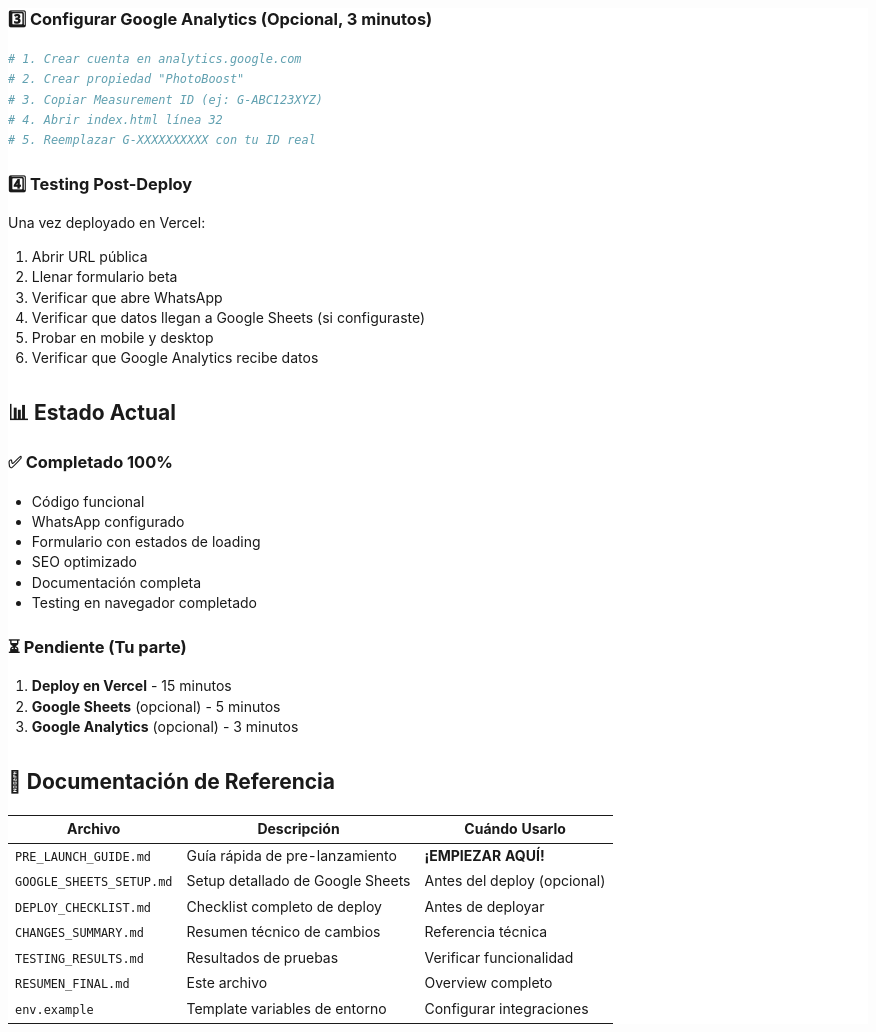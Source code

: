 ### 3️⃣ Configurar Google Analytics (Opcional, 3 minutos)

```bash
# 1. Crear cuenta en analytics.google.com
# 2. Crear propiedad "PhotoBoost"
# 3. Copiar Measurement ID (ej: G-ABC123XYZ)
# 4. Abrir index.html línea 32
# 5. Reemplazar G-XXXXXXXXXX con tu ID real
```

### 4️⃣ Testing Post-Deploy

Una vez deployado en Vercel:

1. Abrir URL pública
2. Llenar formulario beta
3. Verificar que abre WhatsApp
4. Verificar que datos llegan a Google Sheets (si configuraste)
5. Probar en mobile y desktop
6. Verificar que Google Analytics recibe datos

## 📊 Estado Actual

### ✅ Completado 100%
- Código funcional
- WhatsApp configurado
- Formulario con estados de loading
- SEO optimizado
- Documentación completa
- Testing en navegador completado

### ⏳ Pendiente (Tu parte)
1. **Deploy en Vercel** - 15 minutos
2. **Google Sheets** (opcional) - 5 minutos
3. **Google Analytics** (opcional) - 3 minutos

## 📖 Documentación de Referencia

| Archivo | Descripción | Cuándo Usarlo |
|---------|-------------|---------------|
| `PRE_LAUNCH_GUIDE.md` | Guía rápida de pre-lanzamiento | **¡EMPIEZAR AQUÍ!** |
| `GOOGLE_SHEETS_SETUP.md` | Setup detallado de Google Sheets | Antes del deploy (opcional) |
| `DEPLOY_CHECKLIST.md` | Checklist completo de deploy | Antes de deployar |
| `CHANGES_SUMMARY.md` | Resumen técnico de cambios | Referencia técnica |
| `TESTING_RESULTS.md` | Resultados de pruebas | Verificar funcionalidad |
| `RESUMEN_FINAL.md` | Este archivo | Overview completo |
| `env.example` | Template variables de entorno | Configurar integraciones |

